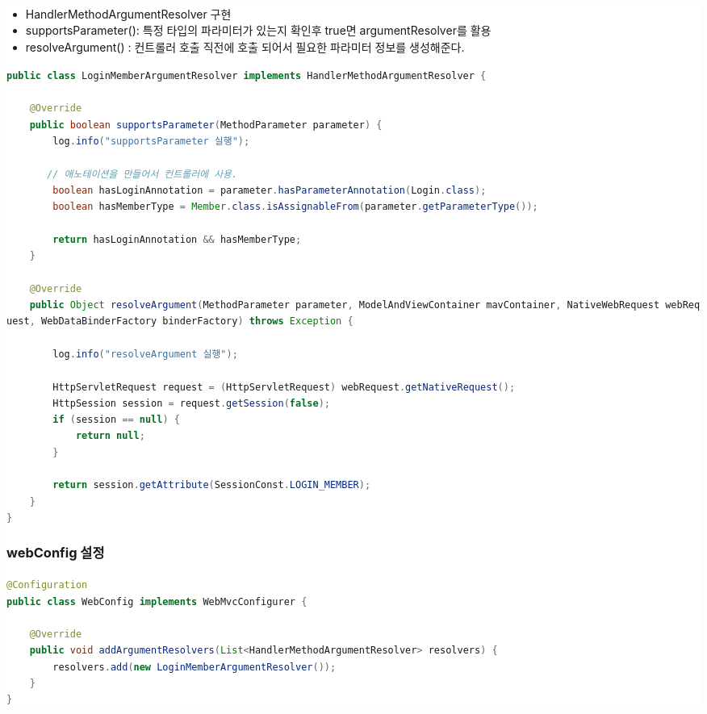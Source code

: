 - HandlerMethodArgumentResolver 구현
- supportsParameter(): 특정 타입의 파라미터가 있는지 확인후 true면 argumentResolver를 활용
- resolveArgument() : 컨트롤러 호출 직전에 호출 되어서 필요한 파라미터 정보를 생성해준다.
```java
public class LoginMemberArgumentResolver implements HandlerMethodArgumentResolver {

    @Override
    public boolean supportsParameter(MethodParameter parameter) {
        log.info("supportsParameter 실행");
        
       // 애노테이션을 만들어서 컨트롤러에 사용.
        boolean hasLoginAnnotation = parameter.hasParameterAnnotation(Login.class);
        boolean hasMemberType = Member.class.isAssignableFrom(parameter.getParameterType());

        return hasLoginAnnotation && hasMemberType;
    }

    @Override
    public Object resolveArgument(MethodParameter parameter, ModelAndViewContainer mavContainer, NativeWebRequest webRequest, WebDataBinderFactory binderFactory) throws Exception {

        log.info("resolveArgument 실행");

        HttpServletRequest request = (HttpServletRequest) webRequest.getNativeRequest();
        HttpSession session = request.getSession(false);
        if (session == null) {
            return null;
        }

        return session.getAttribute(SessionConst.LOGIN_MEMBER);
    }
}
```
### webConfig 설정
```java
@Configuration
public class WebConfig implements WebMvcConfigurer {

    @Override
    public void addArgumentResolvers(List<HandlerMethodArgumentResolver> resolvers) {
        resolvers.add(new LoginMemberArgumentResolver());
    }
}
```